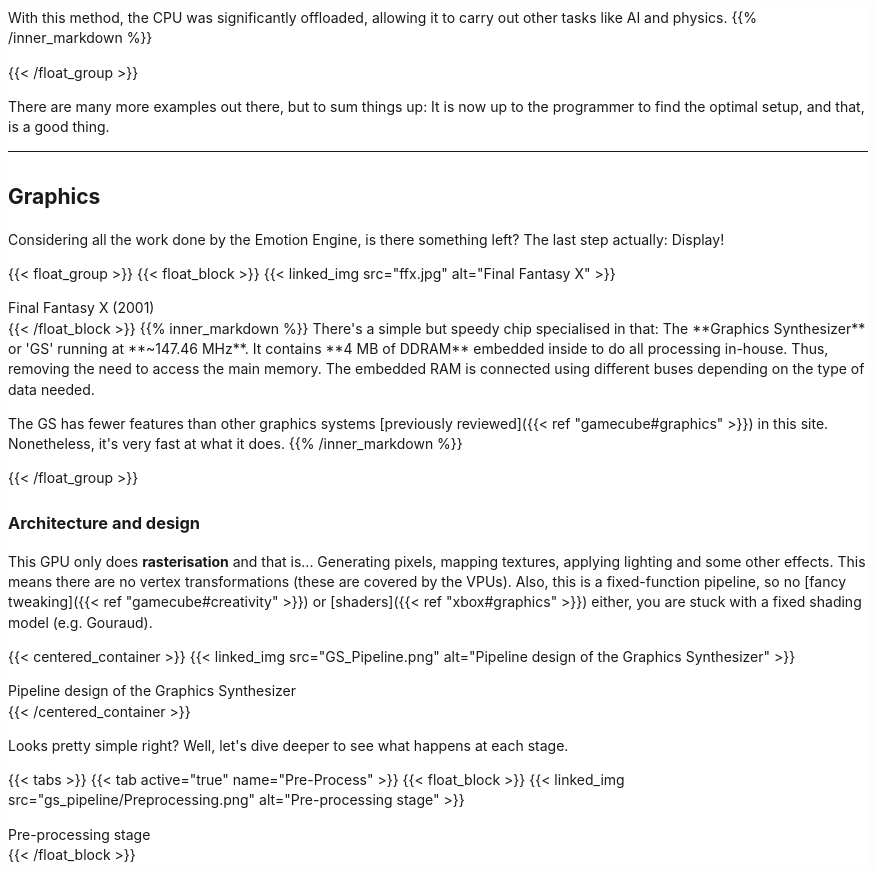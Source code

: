 With this method, the CPU was significantly offloaded, allowing it to carry out other tasks like AI and physics.
{{% /inner_markdown %}}

{{< /float_group >}}

There are many more examples out there, but to sum things up: It is now up to the programmer to find the optimal setup, and that, is a good thing.

---

## Graphics

Considering all the work done by the Emotion Engine, is there something left? The last step actually: Display!

{{< float_group >}}
{{< float_block >}}
{{< linked_img src="ffx.jpg" alt="Final Fantasy X" >}}
<figcaption class="caption">Final Fantasy X (2001)</figcaption>
{{< /float_block >}}
{{% inner_markdown %}}
There's a simple but speedy chip specialised in that: The **Graphics Synthesizer** or 'GS' running at **~147.46 MHz**. It contains **4 MB of DDRAM** embedded inside to do all processing in-house. Thus, removing the need to access the main memory. The embedded RAM is connected using different buses depending on the type of data needed. 

The GS has fewer features than other graphics systems [previously reviewed]({{< ref "gamecube#graphics" >}}) in this site. Nonetheless, it's very fast at what it does.
{{% /inner_markdown %}}

{{< /float_group >}}

### Architecture and design

This GPU only does **rasterisation** and that is... Generating pixels, mapping textures, applying lighting and some other effects. This means there are no vertex transformations (these are covered by the VPUs). Also, this is a fixed-function pipeline, so no [fancy tweaking]({{< ref "gamecube#creativity" >}}) or [shaders]({{< ref "xbox#graphics" >}}) either, you are stuck with a fixed shading model (e.g. Gouraud).

{{< centered_container >}}
  {{< linked_img src="GS_Pipeline.png" alt="Pipeline design of the Graphics Synthesizer" >}}
  <figcaption class="caption">Pipeline design of the Graphics Synthesizer</figcaption>
{{< /centered_container >}}

Looks pretty simple right? Well, let's dive deeper to see what happens at each stage.

{{< tabs >}}
{{< tab active="true" name="Pre-Process" >}}
{{< float_block >}}
  {{< linked_img src="gs_pipeline/Preprocessing.png" alt="Pre-processing stage" >}}
  <figcaption class="caption">Pre-processing stage</figcaption>
{{< /float_block >}}
